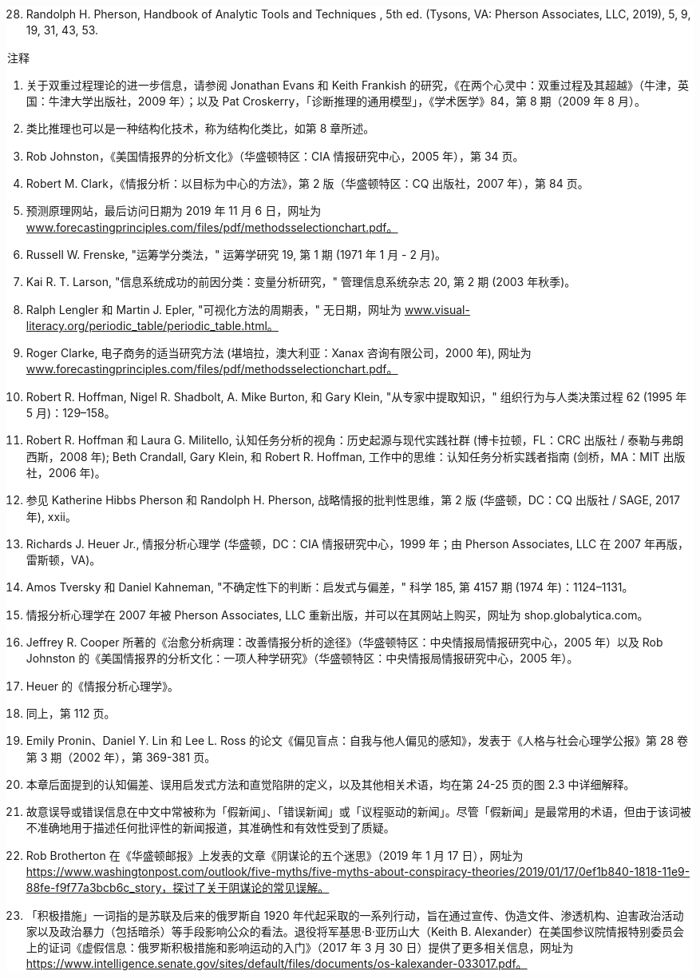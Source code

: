 28. Randolph H. Pherson, Handbook of Analytic Tools and Techniques , 5th ed. (Tysons, VA: Pherson Associates, LLC, 2019), 5, 9, 19, 31, 43, 53.

注释

1. 关于双重过程理论的进一步信息，请参阅 Jonathan Evans 和 Keith Frankish 的研究，《在两个心灵中：双重过程及其超越》（牛津，英国：牛津大学出版社，2009 年）；以及 Pat Croskerry，「诊断推理的通用模型」，《学术医学》84，第 8 期（2009 年 8 月）。

2. 类比推理也可以是一种结构化技术，称为结构化类比，如第 8 章所述。

3. Rob Johnston，《美国情报界的分析文化》（华盛顿特区：CIA 情报研究中心，2005 年），第 34 页。

4. Robert M. Clark，《情报分析：以目标为中心的方法》，第 2 版（华盛顿特区：CQ 出版社，2007 年），第 84 页。

5. 预测原理网站，最后访问日期为 2019 年 11 月 6 日，网址为 www.forecastingprinciples.com/files/pdf/methodsselectionchart.pdf。

6. Russell W. Frenske, "运筹学分类法，" 运筹学研究 19, 第 1 期 (1971 年 1 月 - 2 月)。

7. Kai R. T. Larson, "信息系统成功的前因分类：变量分析研究，" 管理信息系统杂志 20, 第 2 期 (2003 年秋季)。

8. Ralph Lengler 和 Martin J. Epler, "可视化方法的周期表，" 无日期，网址为 www.visual-literacy.org/periodic_table/periodic_table.html。

9. Roger Clarke, 电子商务的适当研究方法 (堪培拉，澳大利亚：Xanax 咨询有限公司，2000 年), 网址为 www.forecastingprinciples.com/files/pdf/methodsselectionchart.pdf。

10. Robert R. Hoffman, Nigel R. Shadbolt, A. Mike Burton, 和 Gary Klein, "从专家中提取知识，" 组织行为与人类决策过程 62 (1995 年 5 月)：129–158。

11. Robert R. Hoffman 和 Laura G. Militello, 认知任务分析的视角：历史起源与现代实践社群 (博卡拉顿，FL：CRC 出版社 / 泰勒与弗朗西斯，2008 年); Beth Crandall, Gary Klein, 和 Robert R. Hoffman, 工作中的思维：认知任务分析实践者指南 (剑桥，MA：MIT 出版社，2006 年)。

12. 参见 Katherine Hibbs Pherson 和 Randolph H. Pherson, 战略情报的批判性思维，第 2 版 (华盛顿，DC：CQ 出版社 / SAGE, 2017 年), xxii。

13. Richards J. Heuer Jr., 情报分析心理学 (华盛顿，DC：CIA 情报研究中心，1999 年；由 Pherson Associates, LLC 在 2007 年再版，雷斯顿，VA)。

14. Amos Tversky 和 Daniel Kahneman, "不确定性下的判断：启发式与偏差，" 科学 185, 第 4157 期 (1974 年)：1124–1131。

15. 情报分析心理学在 2007 年被 Pherson Associates, LLC 重新出版，并可以在其网站上购买，网址为 shop.globalytica.com。

16. Jeffrey R. Cooper 所著的《治愈分析病理：改善情报分析的途径》（华盛顿特区：中央情报局情报研究中心，2005 年）以及 Rob Johnston 的《美国情报界的分析文化：一项人种学研究》（华盛顿特区：中央情报局情报研究中心，2005 年）。

17. Heuer 的《情报分析心理学》。

18. 同上，第 112 页。

19. Emily Pronin、Daniel Y. Lin 和 Lee L. Ross 的论文《偏见盲点：自我与他人偏见的感知》，发表于《人格与社会心理学公报》第 28 卷第 3 期（2002 年），第 369-381 页。

20. 本章后面提到的认知偏差、误用启发式方法和直觉陷阱的定义，以及其他相关术语，均在第 24-25 页的图 2.3 中详细解释。

21. 故意误导或错误信息在中文中常被称为「假新闻」、「错误新闻」或「议程驱动的新闻」。尽管「假新闻」是最常用的术语，但由于该词被不准确地用于描述任何批评性的新闻报道，其准确性和有效性受到了质疑。

22. Rob Brotherton 在《华盛顿邮报》上发表的文章《阴谋论的五个迷思》（2019 年 1 月 17 日），网址为 https://www.washingtonpost.com/outlook/five-myths/five-myths-about-conspiracy-theories/2019/01/17/0ef1b840-1818-11e9-88fe-f9f77a3bcb6c_story，探讨了关于阴谋论的常见误解。

23. 「积极措施」一词指的是苏联及后来的俄罗斯自 1920 年代起采取的一系列行动，旨在通过宣传、伪造文件、渗透机构、迫害政治活动家以及政治暴力（包括暗杀）等手段影响公众的看法。退役将军基思·B·亚历山大（Keith B. Alexander）在美国参议院情报特别委员会上的证词《虚假信息：俄罗斯积极措施和影响运动的入门》（2017 年 3 月 30 日）提供了更多相关信息，网址为 https://www.intelligence.senate.gov/sites/default/files/documents/os-kalexander-033017.pdf。
